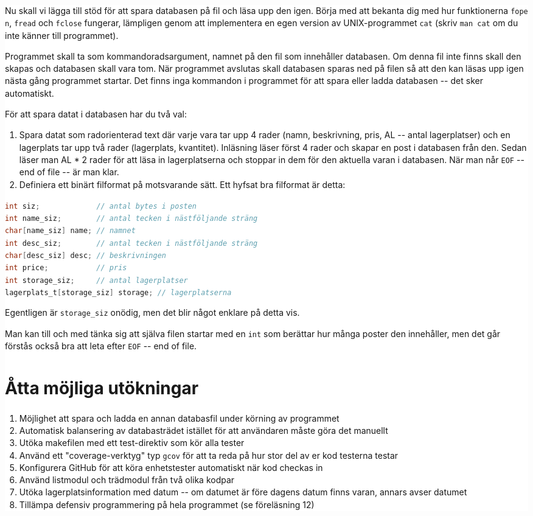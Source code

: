 Nu skall vi lägga till stöd för att spara databasen på fil och
läsa upp den igen. Börja med att bekanta dig med hur funktionerna
`fopen`, `fread` och `fclose` fungerar, lämpligen genom att
implementera en egen version av UNIX-programmet `cat` (skriv `man
cat` om du inte känner till programmet).

Programmet skall ta som kommandoradsargument, namnet på den fil
som innehåller databasen. Om denna fil inte finns skall den skapas
och databasen skall vara tom. När programmet avslutas skall
databasen sparas ned på filen så att den kan läsas upp igen nästa
gång programmet startar. Det finns inga kommandon i programmet för
att spara eller ladda databasen -- det sker automatiskt.

För att spara datat i databasen har du två val:

1. Spara datat som radorienterad text där varje vara tar upp 4
   rader (namn, beskrivning, pris, AL -- antal lagerplatser) och
   en lagerplats tar upp två rader (lagerplats, kvantitet).
   Inläsning läser först 4 rader och skapar en post i databasen
   från den. Sedan läser man AL * 2 rader för att läsa in
   lagerplatserna och stoppar in dem för den aktuella varan i
   databasen. När man når `EOF` -- end of file -- är man klar.
2. Definiera ett binärt filformat på motsvarande sätt. Ett hyfsat
   bra filformat är detta:

```c
int siz;             // antal bytes i posten
int name_siz;        // antal tecken i nästföljande sträng
char[name_siz] name; // namnet
int desc_siz;        // antal tecken i nästföljande sträng
char[desc_siz] desc; // beskrivningen
int price;           // pris
int storage_siz;     // antal lagerplatser
lagerplats_t[storage_siz] storage; // lagerplatserna
```

Egentligen är `storage_siz` onödig, men det blir något enklare på
detta vis.

Man kan till och med tänka sig att själva filen startar med en
`int` som berättar hur många poster den innehåller, men det går
förstås också bra att leta efter `EOF` -- end of file.


# Åtta möjliga utökningar

1. Möjlighet att spara och ladda en annan databasfil under körning
   av programmet
2. Automatisk balansering av databasträdet istället för att
   användaren måste göra det manuellt
3. Utöka makefilen med ett test-direktiv som kör alla tester
4. Använd ett "coverage-verktyg" typ `gcov` för att ta reda på hur
   stor del av er kod testerna testar
5. Konfigurera GitHub för att köra enhetstester automatiskt när
   kod checkas in
6. Använd listmodul och trädmodul från två olika kodpar
7. Utöka lagerplatsinformation med datum -- om datumet är före
   dagens datum finns varan, annars avser datumet
8. Tillämpa defensiv programmering på hela programmet (se
   föreläsning 12)
